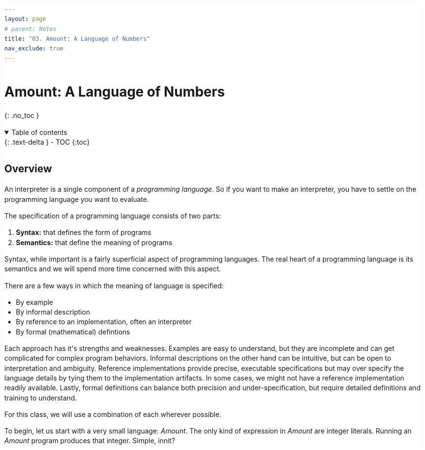 ```yaml
---
layout: page
# parent: Notes
title: "03. Amount: A Language of Numbers"
nav_exclude: true
---
```


# Amount: A Language of Numbers
{: .no_toc }

<details open markdown="block">
  <summary>
    Table of contents
  </summary>
  {: .text-delta }
- TOC
{:toc}
</details>

## Overview

An interpreter is a single component of a _programming language_. So if you want to make an interpreter, you have to settle on the programming language you want to evaluate.

The specification of a programming language consists of two parts:

1. **Syntax:** that defines the form of programs
2. **Semantics:** that define the meaning of programs

Syntax, while important is a fairly superficial aspect of programming languages. The real heart of a programming language is its semantics and we will spend more time concerned with this aspect.

There are a few ways in which the meaning of language is specified:

* By example
* By informal description
* By reference to an implementation, often an interpreter
* By formal (mathematical) defintions

Each approach has it's strengths and weaknesses. Examples are easy to understand, but they are incomplete and can get complicated for complex program behaviors. Informal descriptions on the other hand can be intuitive, but can be open to interpretation and ambiguity. Reference implementations provide precise, executable specifications but may over specify the language details by tying them to the implementation artifacts. In some cases, we might not have a reference implementation readily available. Lastly, formal definitions can balance both precision and under-specification, but require detailed definitions and training to understand.

For this class, we will use a combination of each wherever possible.

To begin, let us start with a very small language: _Amount_. The only kind of expression in _Amount_ are integer literals. Running an _Amount_ program produces that integer. Simple, innit?
